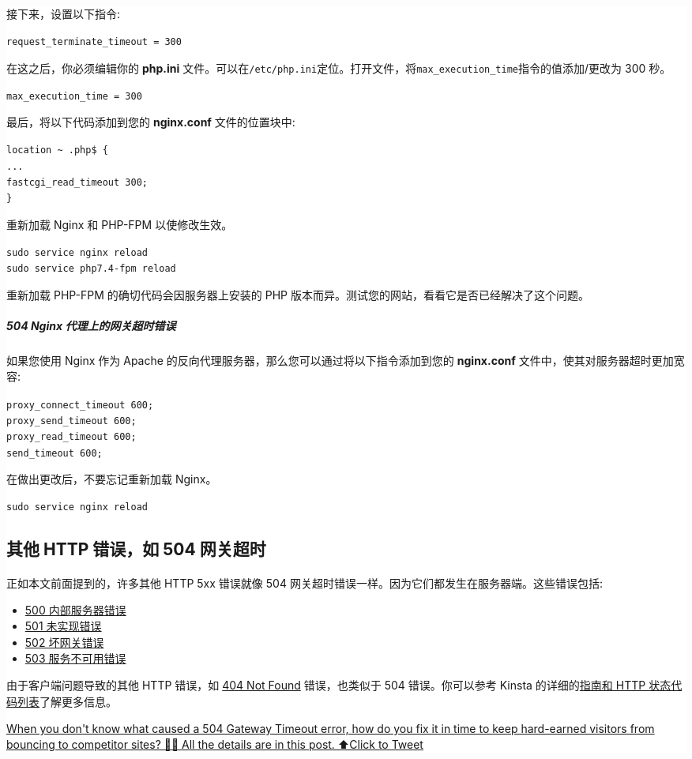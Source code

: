 接下来，设置以下指令:

```
request_terminate_timeout = 300
```

在这之后，你必须编辑你的 **php.ini** 文件。可以在`/etc/php.ini`定位。打开文件，将`max_execution_time`指令的值添加/更改为 300 秒。

```
max_execution_time = 300
```

最后，将以下代码添加到您的 **nginx.conf** 文件的位置块中:

```
location ~ .php$ {
...
fastcgi_read_timeout 300;
}
```

重新加载 Nginx 和 PHP-FPM 以使修改生效。

```
sudo service nginx reload
sudo service php7.4-fpm reload
```

重新加载 PHP-FPM 的确切代码会因服务器上安装的 PHP 版本而异。测试您的网站，看看它是否已经解决了这个问题。

##### 504 Nginx 代理上的网关超时错误

如果您使用 Nginx 作为 Apache 的反向代理服务器，那么您可以通过将以下指令添加到您的 **nginx.conf** 文件中，使其对服务器超时更加宽容:

```
proxy_connect_timeout 600;
proxy_send_timeout 600;
proxy_read_timeout 600;
send_timeout 600;
```

在做出更改后，不要忘记重新加载 Nginx。

`sudo service nginx reload`

## 其他 HTTP 错误，如 504 网关超时

正如本文前面提到的，许多其他 HTTP 5xx 错误就像 504 网关超时错误一样。因为它们都发生在服务器端。这些错误包括:

*   [500 内部服务器错误](https://kinsta.com/blog/500-internal-server-error/)
*   [501 未实现错误](https://kinsta.com/knowledgebase/501-not-implemented-error/)
*   [502 坏网关错误](https://kinsta.com/blog/502-bad-gateway/)
*   [503 服务不可用错误](https://kinsta.com/blog/http-error-503/)

由于客户端问题导致的其他 HTTP 错误，如 [404 Not Found](https://kinsta.com/blog/error-404-not-found/) 错误，也类似于 504 错误。你可以参考 Kinsta 的详细的[指南和 HTTP 状态代码列表](https://kinsta.com/blog/http-status-codes/)了解更多信息。

[When you don't know what caused a 504 Gateway Timeout error, how do you fix it in time to keep hard-earned visitors from bouncing to competitor sites? 🤷‍♂️ All the details are in this post. ⬆️Click to Tweet](https://twitter.com/intent/tweet?url=https%3A%2F%2Fkinsta.com%2Fblog%2F504-gateway-timeout%2F&via=kinsta&text=When+you+don%27t+know+what+caused+a+504+Gateway+Timeout+error%2C+how+do+you+fix+it+in+time+to+keep+hard-earned+visitors+from+bouncing+to+competitor+sites%3F+%F0%9F%A4%B7%E2%80%8D%E2%99%82%EF%B8%8F+All+the+details+are+in+this+post.+%E2%AC%86%EF%B8%8F&hashtags=WPErrors%2CWordPress)
